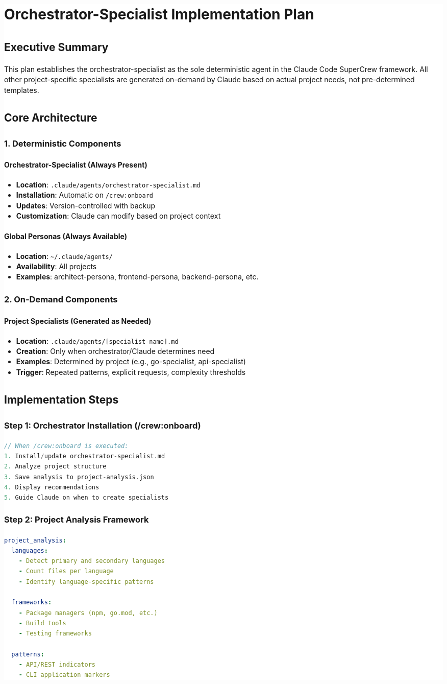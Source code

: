 # Orchestrator-Specialist Implementation Plan

## Executive Summary

This plan establishes the orchestrator-specialist as the sole deterministic agent in the Claude Code SuperCrew framework. All other project-specific specialists are generated on-demand by Claude based on actual project needs, not pre-determined templates.

## Core Architecture

### 1. Deterministic Components

#### Orchestrator-Specialist (Always Present)
- **Location**: `.claude/agents/orchestrator-specialist.md`
- **Installation**: Automatic on `/crew:onboard`
- **Updates**: Version-controlled with backup
- **Customization**: Claude can modify based on project context

#### Global Personas (Always Available)
- **Location**: `~/.claude/agents/`
- **Availability**: All projects
- **Examples**: architect-persona, frontend-persona, backend-persona, etc.

### 2. On-Demand Components

#### Project Specialists (Generated as Needed)
- **Location**: `.claude/agents/[specialist-name].md`
- **Creation**: Only when orchestrator/Claude determines need
- **Examples**: Determined by project (e.g., go-specialist, api-specialist)
- **Trigger**: Repeated patterns, explicit requests, complexity thresholds

## Implementation Steps

### Step 1: Orchestrator Installation (/crew:onboard)

```go
// When /crew:onboard is executed:
1. Install/update orchestrator-specialist.md
2. Analyze project structure
3. Save analysis to project-analysis.json
4. Display recommendations
5. Guide Claude on when to create specialists
```

### Step 2: Project Analysis Framework

```yaml
project_analysis:
  languages:
    - Detect primary and secondary languages
    - Count files per language
    - Identify language-specific patterns
  
  frameworks:
    - Package managers (npm, go.mod, etc.)
    - Build tools
    - Testing frameworks
  
  patterns:
    - API/REST indicators
    - CLI application markers
```